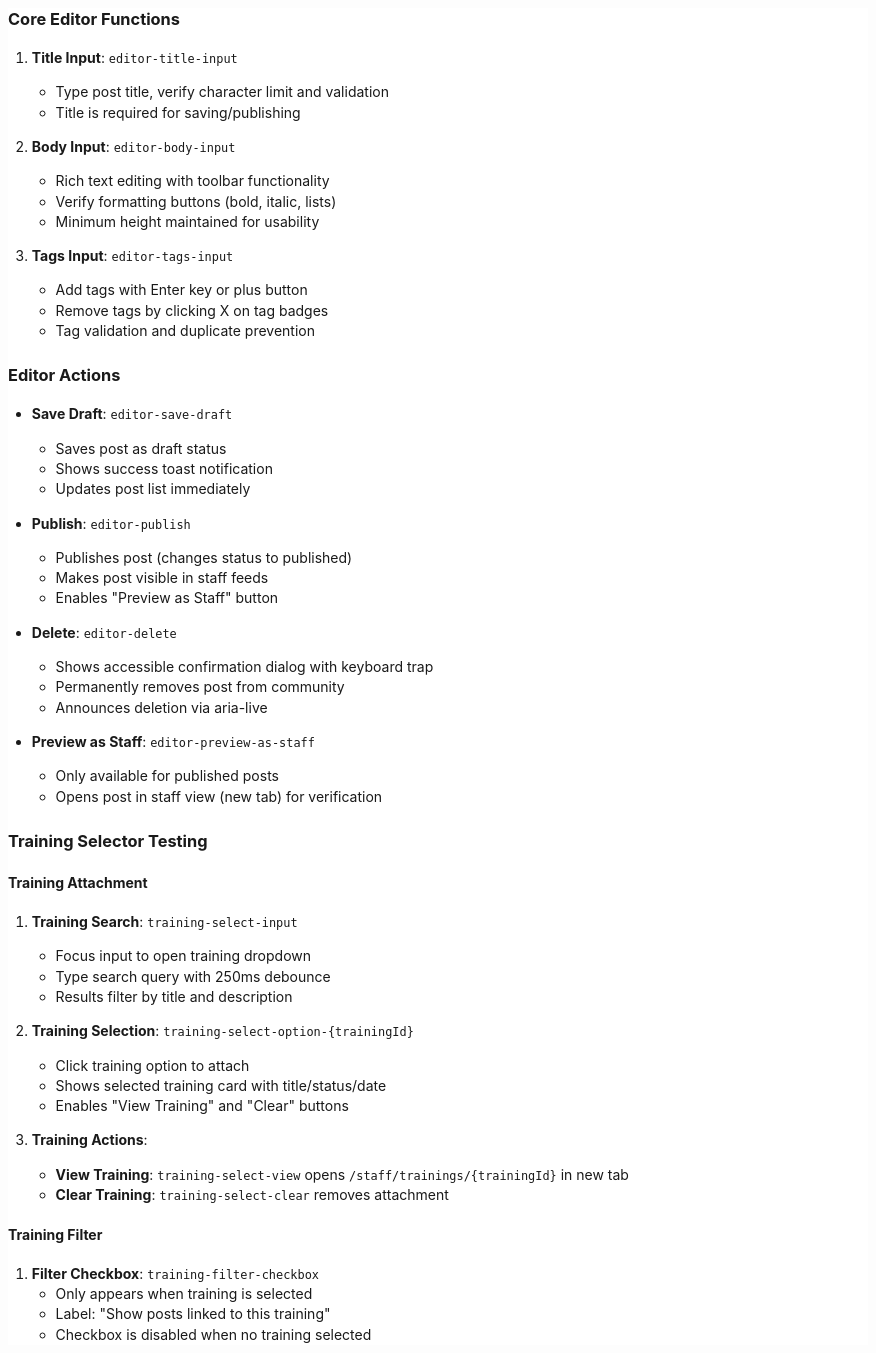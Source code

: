 ### Core Editor Functions
1. **Title Input**: `editor-title-input`
   - Type post title, verify character limit and validation
   - Title is required for saving/publishing

2. **Body Input**: `editor-body-input`  
   - Rich text editing with toolbar functionality
   - Verify formatting buttons (bold, italic, lists)
   - Minimum height maintained for usability

3. **Tags Input**: `editor-tags-input`
   - Add tags with Enter key or plus button
   - Remove tags by clicking X on tag badges
   - Tag validation and duplicate prevention

### Editor Actions
- **Save Draft**: `editor-save-draft`
  - Saves post as draft status
  - Shows success toast notification
  - Updates post list immediately
  
- **Publish**: `editor-publish`
  - Publishes post (changes status to published) 
  - Makes post visible in staff feeds
  - Enables "Preview as Staff" button
  
- **Delete**: `editor-delete`
  - Shows accessible confirmation dialog with keyboard trap
  - Permanently removes post from community
  - Announces deletion via aria-live
  
- **Preview as Staff**: `editor-preview-as-staff`
  - Only available for published posts
  - Opens post in staff view (new tab) for verification

### Training Selector Testing

#### Training Attachment
1. **Training Search**: `training-select-input`
   - Focus input to open training dropdown
   - Type search query with 250ms debounce
   - Results filter by title and description

2. **Training Selection**: `training-select-option-{trainingId}`
   - Click training option to attach
   - Shows selected training card with title/status/date
   - Enables "View Training" and "Clear" buttons

3. **Training Actions**:
   - **View Training**: `training-select-view` opens `/staff/trainings/{trainingId}` in new tab
   - **Clear Training**: `training-select-clear` removes attachment

#### Training Filter
1. **Filter Checkbox**: `training-filter-checkbox` 
   - Only appears when training is selected
   - Label: "Show posts linked to this training"
   - Checkbox is disabled when no training selected
